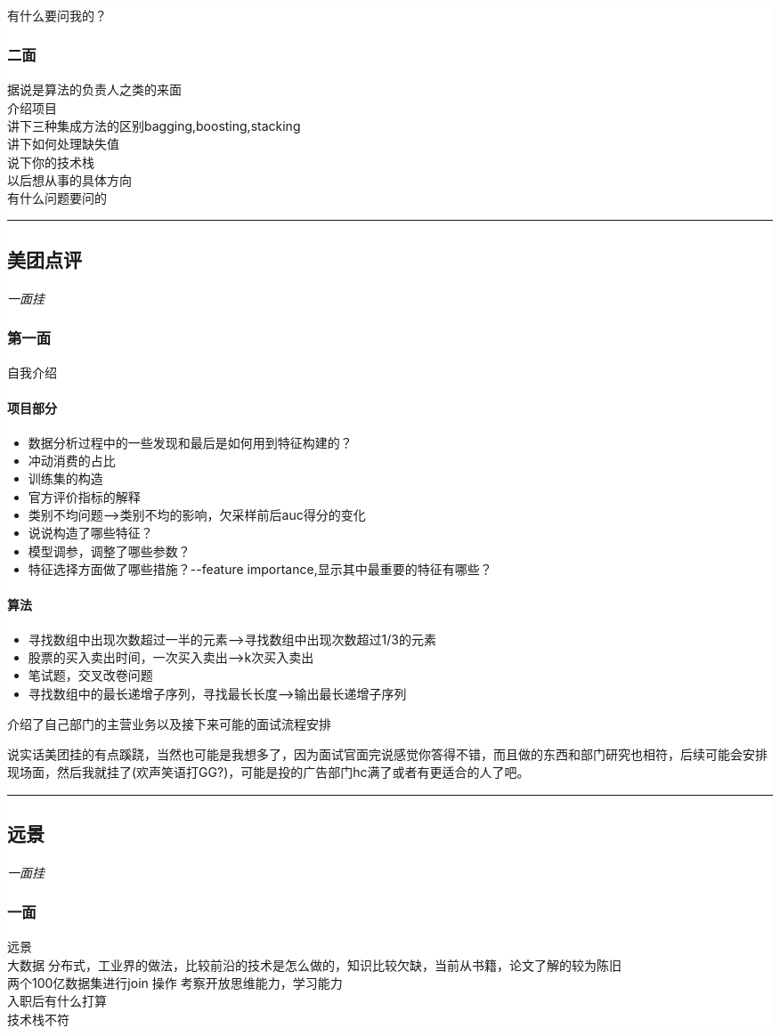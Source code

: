 有什么要问我的？

### 二面

据说是算法的负责人之类的来面  
介绍项目  
讲下三种集成方法的区别bagging,boosting,stacking  
讲下如何处理缺失值  
说下你的技术栈  
以后想从事的具体方向  
有什么问题要问的

* * *

美团点评
----

_一面挂_

### 第一面

自我介绍

#### 项目部分

*   数据分析过程中的一些发现和最后是如何用到特征构建的？
*   冲动消费的占比
*   训练集的构造
*   官方评价指标的解释
*   类别不均问题--\>类别不均的影响，欠采样前后auc得分的变化
*   说说构造了哪些特征？
*   模型调参，调整了哪些参数？
*   特征选择方面做了哪些措施？--feature importance,显示其中最重要的特征有哪些？

#### 算法

*   寻找数组中出现次数超过一半的元素--\>寻找数组中出现次数超过1/3的元素
*   股票的买入卖出时间，一次买入卖出--\>k次买入卖出
*   笔试题，交叉改卷问题
*   寻找数组中的最长递增子序列，寻找最长长度--\>输出最长递增子序列

介绍了自己部门的主营业务以及接下来可能的面试流程安排

说实话美团挂的有点蹊跷，当然也可能是我想多了，因为面试官面完说感觉你答得不错，而且做的东西和部门研究也相符，后续可能会安排现场面，然后我就挂了(欢声笑语打GG?)，可能是投的广告部门hc满了或者有更适合的人了吧。

* * *

远景
--

_一面挂_

### 一面

远景  
大数据 分布式，工业界的做法，比较前沿的技术是怎么做的，知识比较欠缺，当前从书籍，论文了解的较为陈旧  
两个100亿数据集进行join 操作 考察开放思维能力，学习能力  
入职后有什么打算  
技术栈不符
